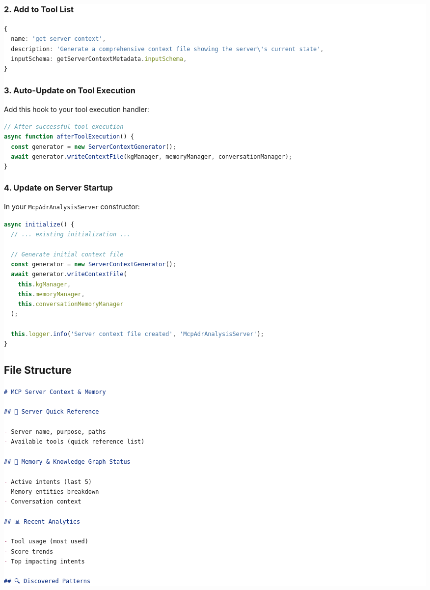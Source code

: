 ### 2. Add to Tool List

```typescript
{
  name: 'get_server_context',
  description: 'Generate a comprehensive context file showing the server\'s current state',
  inputSchema: getServerContextMetadata.inputSchema,
}
```

### 3. Auto-Update on Tool Execution

Add this hook to your tool execution handler:

```typescript
// After successful tool execution
async function afterToolExecution() {
  const generator = new ServerContextGenerator();
  await generator.writeContextFile(kgManager, memoryManager, conversationManager);
}
```

### 4. Update on Server Startup

In your `McpAdrAnalysisServer` constructor:

```typescript
async initialize() {
  // ... existing initialization ...

  // Generate initial context file
  const generator = new ServerContextGenerator();
  await generator.writeContextFile(
    this.kgManager,
    this.memoryManager,
    this.conversationMemoryManager
  );

  this.logger.info('Server context file created', 'McpAdrAnalysisServer');
}
```

## File Structure

```markdown
# MCP Server Context & Memory

## 🎯 Server Quick Reference

- Server name, purpose, paths
- Available tools (quick reference list)

## 🧠 Memory & Knowledge Graph Status

- Active intents (last 5)
- Memory entities breakdown
- Conversation context

## 📊 Recent Analytics

- Tool usage (most used)
- Score trends
- Top impacting intents

## 🔍 Discovered Patterns

```